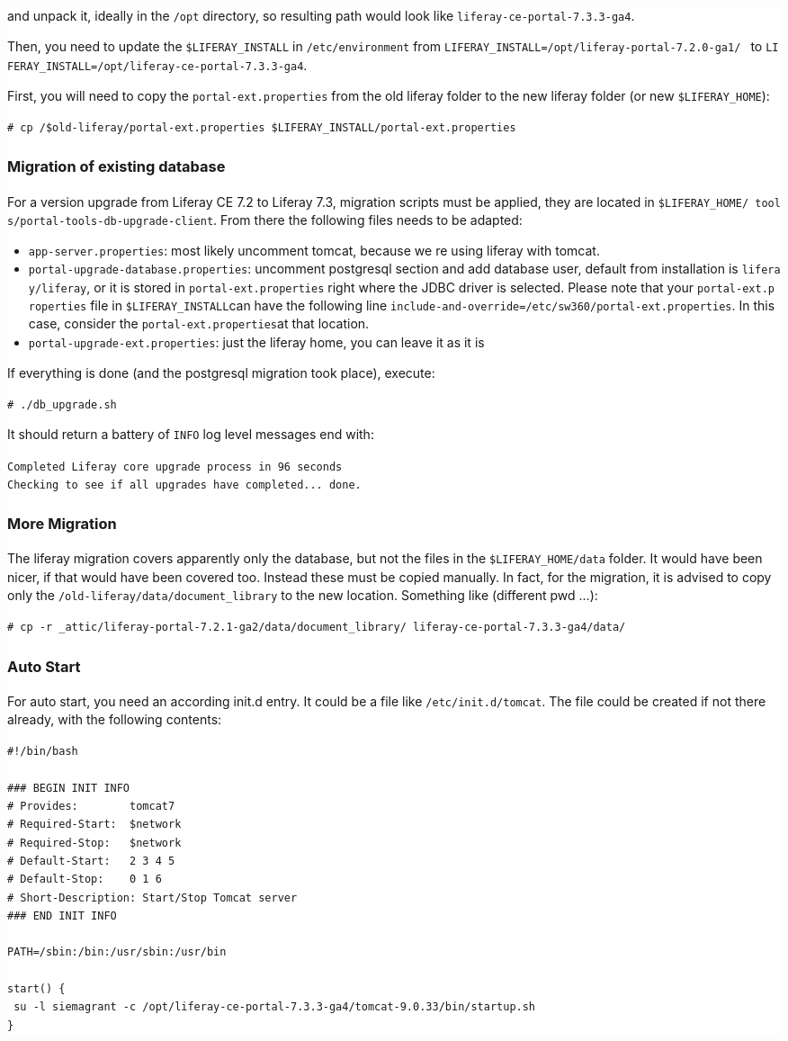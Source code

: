 and unpack it, ideally in the `/opt` directory, so resulting path would look like `liferay-ce-portal-7.3.3-ga4`.

Then, you need to update the `$LIFERAY_INSTALL` in `/etc/environment` from `LIFERAY_INSTALL=/opt/liferay-portal-7.2.0-ga1/
` to `LIFERAY_INSTALL=/opt/liferay-ce-portal-7.3.3-ga4`.

First, you will need to copy the `portal-ext.properties` from the old liferay folder to the new liferay folder (or new `$LIFERAY_HOME`):

`# cp /$old-liferay/portal-ext.properties $LIFERAY_INSTALL/portal-ext.properties`

### Migration of existing database

For a version upgrade from Liferay CE 7.2 to Liferay 7.3, migration scripts must be applied, they are located in `$LIFERAY_HOME/
tools/portal-tools-db-upgrade-client`. From there the following files needs to be adapted:

* `app-server.properties`: most likely uncomment tomcat, because we re using liferay with tomcat.
* `portal-upgrade-database.properties`: uncomment postgresql section and add database user, default from installation is `liferay/liferay`, or it is stored in `portal-ext.properties` right where the JDBC driver is selected. Please note that your `portal-ext.properties` file in `$LIFERAY_INSTALL`can have the following line `include-and-override=/etc/sw360/portal-ext.properties`. In this case, consider the `portal-ext.properties`at that location.
* `portal-upgrade-ext.properties`: just the liferay home, you can leave it as it is

If everything is done (and the postgresql migration took place), execute:

`# ./db_upgrade.sh`

It should return a battery of `INFO` log level messages end with:

```
Completed Liferay core upgrade process in 96 seconds
Checking to see if all upgrades have completed... done.
```

### More Migration

The liferay migration covers apparently only the database, but not the files in the `$LIFERAY_HOME/data` folder. It would have been nicer, if that would have been covered too. Instead these must be copied manually. In fact, for the migration, it is advised to copy only the `/old-liferay/data/document_library` to the new location. Something like (different pwd ...):

`# cp -r _attic/liferay-portal-7.2.1-ga2/data/document_library/ liferay-ce-portal-7.3.3-ga4/data/`

### Auto Start

For auto start, you need an according init.d entry. It could be a file like `/etc/init.d/tomcat`. The file could be created if not there already, with the following contents:

```
#!/bin/bash

### BEGIN INIT INFO
# Provides:        tomcat7
# Required-Start:  $network
# Required-Stop:   $network
# Default-Start:   2 3 4 5
# Default-Stop:    0 1 6
# Short-Description: Start/Stop Tomcat server
### END INIT INFO

PATH=/sbin:/bin:/usr/sbin:/usr/bin

start() {
 su -l siemagrant -c /opt/liferay-ce-portal-7.3.3-ga4/tomcat-9.0.33/bin/startup.sh
}

```